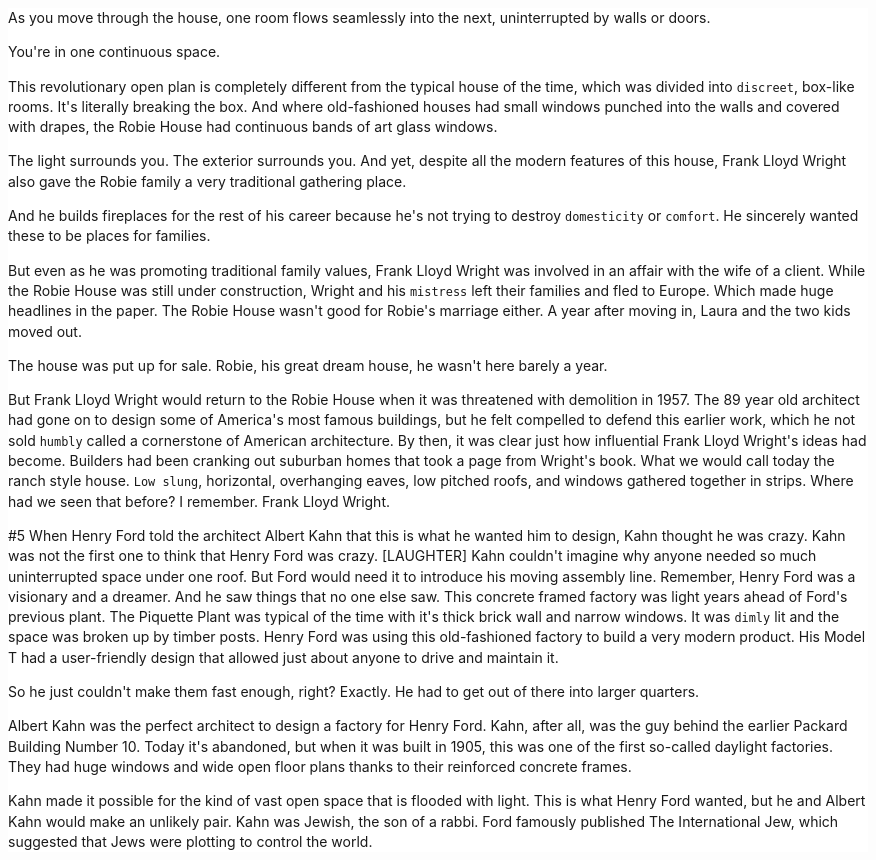 As you move through the house, one room flows seamlessly into the next, uninterrupted by walls or doors. 

You're in one continuous space. 

This revolutionary open plan is completely different from the typical house of the time, which was divided into `discreet`, box-like rooms. It's literally breaking the box. And where old-fashioned houses had small windows punched into the walls and covered with drapes, the Robie House had continuous bands of art glass windows. 

The light surrounds you. The exterior surrounds you. And yet, despite all the modern features of this house, Frank Lloyd Wright also gave the Robie family a very traditional gathering place. 

And he builds fireplaces for the rest of his career because he's not trying to destroy `domesticity` or `comfort`. He sincerely wanted these to be places for families. 

But even as he was promoting traditional family values, Frank Lloyd Wright was involved in an affair with the wife of a client. While the Robie House was still under construction, Wright and his `mistress` left their families and fled to Europe. Which made huge headlines in the paper. The Robie House wasn't good for Robie's marriage either. A year after moving in, Laura and the two kids moved out. 

The house was put up for sale. Robie, his great dream house, he wasn't here barely a year. 

But Frank Lloyd Wright would return to the Robie House when it was threatened with demolition in 1957. The 89 year old architect had gone on to design some of America's most famous buildings, but he felt compelled to defend this earlier work, which he not sold `humbly` called a cornerstone of American architecture. By then, it was clear just how influential Frank Lloyd Wright's ideas had become. Builders had been cranking out suburban homes that took a page from Wright's book. What we would call today the ranch style house. `Low slung`, horizontal, overhanging eaves, low pitched roofs, and windows gathered together in strips. Where had we seen that before? I remember. Frank Lloyd Wright.

#5
When Henry Ford told the architect Albert Kahn that this is what he wanted him to design, Kahn thought he was crazy. Kahn was not the first one to think that Henry Ford was crazy. [LAUGHTER] Kahn couldn't imagine why anyone needed so much uninterrupted space under one roof. But Ford would need it to introduce his moving assembly line. Remember, Henry Ford was a visionary and a dreamer. And he saw things that no one else saw. This concrete framed factory was light years ahead of Ford's previous plant. The Piquette Plant was typical of the time with it's thick brick wall and narrow windows. It was `dimly` lit and the space was broken up by timber posts. Henry Ford was using this old-fashioned factory to build a very modern product. His Model T had a user-friendly design that allowed just about anyone to drive and maintain it. 

So he just couldn't make them fast enough, right? Exactly. He had to get out of there into larger quarters. 

Albert Kahn was the perfect architect to design a factory for Henry Ford. Kahn, after all, was the guy behind the earlier Packard Building Number 10. Today it's abandoned, but when it was built in 1905, this was one of the first so-called daylight factories. They had huge windows and wide open floor plans thanks to their reinforced concrete frames. 

Kahn made it possible for the kind of vast open space that is flooded with light. This is what Henry Ford wanted, but he and Albert Kahn would make an unlikely pair. Kahn was Jewish, the son of a rabbi. Ford famously published The International Jew, which suggested that Jews were plotting to control the world. 
